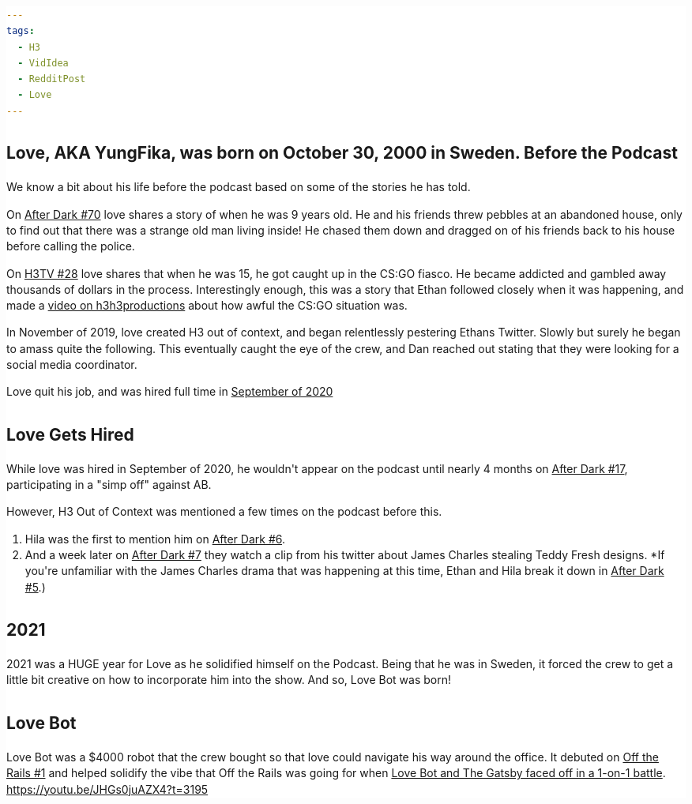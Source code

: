 ```yaml
---
tags:
  - H3
  - VidIdea
  - RedditPost
  - Love
---
```

Love, AKA YungFika, was born on October 30, 2000 in Sweden. 
Before the Podcast
-------------------------------
We know a bit about his life before the podcast based on some of the stories he has told.

On [After Dark #70](https://www.youtube.com/watch?v=Q_GoixIfwoY&t=8705s) love shares a story of when he was 9 years old. He and his friends threw pebbles at an abandoned house, only to find out that there was a strange old man living inside! He chased them down and dragged on of his friends back to his house before calling the police.

On [H3TV #28](https://www.youtube.com/watch?v=2Pbu55cclU4&t=500s) love shares that when he was 15, he got caught up in the CS:GO fiasco. He became addicted and gambled away thousands of dollars in the process. Interestingly enough, this was a story that Ethan followed closely when it was happening, and made a [video on h3h3productions](https://www.youtube.com/watch?v=_8fU2QG-lV0) about how awful the CS:GO situation was.

In November of 2019, love created H3 out of context, and began relentlessly pestering Ethans Twitter. Slowly but surely he began to amass quite the following. This eventually caught the eye of the crew, and Dan reached out stating that they were looking for a social media coordinator. 

Love quit his job, and was hired full time in [September of 2020](https://twitter.com/H3Out/status/1433185117195968513?s=20) 

Love Gets Hired
---------------------------------------------
While love was hired in September of 2020, he wouldn't appear on the podcast until nearly 4 months on [After Dark #17](https://www.youtube.com/watch?v=rSXkw0z2CIk&t=4210s), participating in a "simp off" against AB.

However, H3 Out of Context was mentioned a few times on the podcast before this. 
1. Hila was the first to mention him on [After Dark #6](https://www.youtube.com/watch?v=xfPmKCcl_Gg&t=2864s).
2. And a week later on [After Dark #7](https://www.youtube.com/watch?v=_uMN_NAThww&t=6619s) they watch a clip from his twitter about James Charles stealing Teddy Fresh designs. 
*If you're unfamiliar with the James Charles drama that was happening at this time, Ethan and Hila break it down in [After Dark #5](https://youtu.be/ccLvagZRlAg?t=65).)

2021
---------
2021 was a HUGE year for Love as he solidified himself on the Podcast. Being that he was in Sweden, it forced the crew to get a little bit creative on how to incorporate him into the show. And so, Love Bot was born!

Love Bot
-----------------
Love Bot was a $4000 robot that the crew bought so that love could navigate his way around the office. It debuted on [Off the Rails #1](https://youtu.be/JHGs0juAZX4?t=1) and helped solidify the vibe that Off the Rails was going for when [Love Bot and The Gatsby faced off in a 1-on-1 battle](https://youtu.be/JHGs0juAZX4?t=3195). https://youtu.be/JHGs0juAZX4?t=3195
